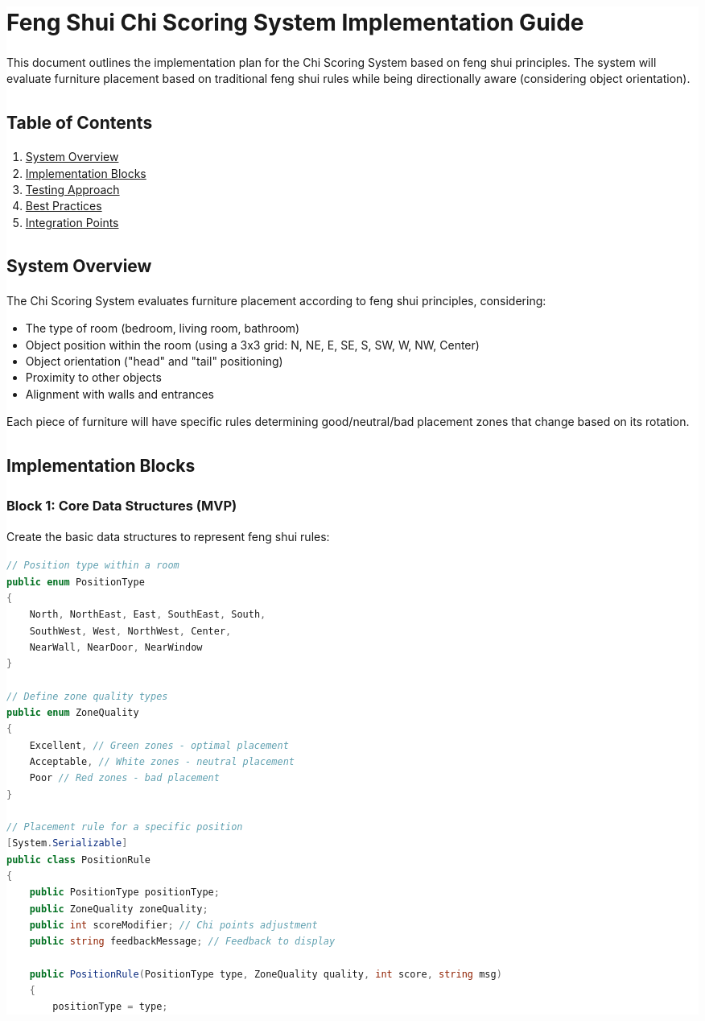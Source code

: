 # Feng Shui Chi Scoring System Implementation Guide

This document outlines the implementation plan for the Chi Scoring System based on feng shui principles. The system will evaluate furniture placement based on traditional feng shui rules while being directionally aware (considering object orientation).

## Table of Contents

1. [System Overview](#system-overview)
2. [Implementation Blocks](#implementation-blocks)
3. [Testing Approach](#testing-approach)
4. [Best Practices](#best-practices)
5. [Integration Points](#integration-points)

## System Overview

The Chi Scoring System evaluates furniture placement according to feng shui principles, considering:

- The type of room (bedroom, living room, bathroom)
- Object position within the room (using a 3x3 grid: N, NE, E, SE, S, SW, W, NW, Center)
- Object orientation ("head" and "tail" positioning)
- Proximity to other objects
- Alignment with walls and entrances

Each piece of furniture will have specific rules determining good/neutral/bad placement zones that change based on its rotation.

## Implementation Blocks

### Block 1: Core Data Structures (MVP)

Create the basic data structures to represent feng shui rules:

```csharp
// Position type within a room
public enum PositionType
{
    North, NorthEast, East, SouthEast, South, 
    SouthWest, West, NorthWest, Center,
    NearWall, NearDoor, NearWindow
}

// Define zone quality types
public enum ZoneQuality 
{
    Excellent, // Green zones - optimal placement
    Acceptable, // White zones - neutral placement
    Poor // Red zones - bad placement
}

// Placement rule for a specific position
[System.Serializable]
public class PositionRule
{
    public PositionType positionType;
    public ZoneQuality zoneQuality;
    public int scoreModifier; // Chi points adjustment
    public string feedbackMessage; // Feedback to display
    
    public PositionRule(PositionType type, ZoneQuality quality, int score, string msg)
    {
        positionType = type;
```